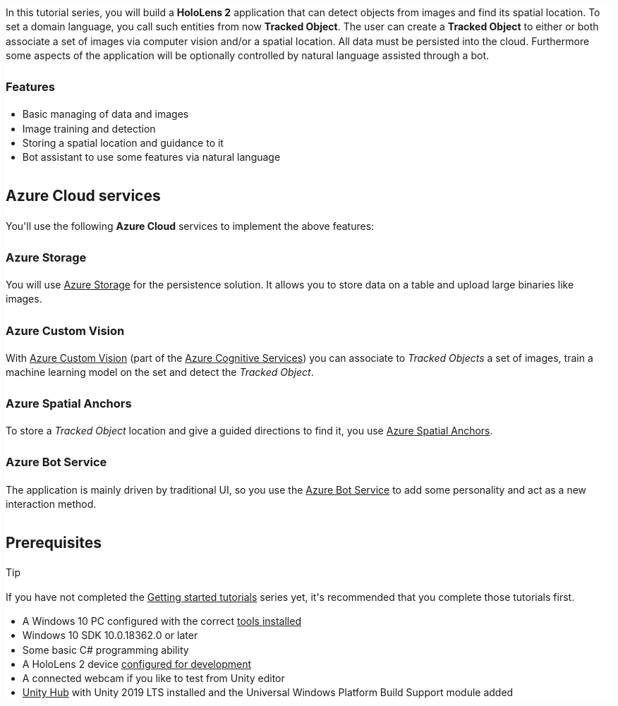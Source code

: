In this tutorial series, you will build a **HoloLens 2** application that can detect objects from images and find its spatial location. To set a domain language, you call such entities from now **Tracked Object**.
The user can create a **Tracked Object** to either or both associate a set of images via computer vision and/or a spatial location. All data must be persisted into the cloud. Furthermore some aspects of the application will be optionally controlled by natural language assisted through a bot.

### Features

* Basic managing of data and images
* Image training and detection
* Storing a spatial location and guidance to it
* Bot assistant to use some features via natural language

## Azure Cloud services

You'll use the following **Azure Cloud** services to implement the above features:

### Azure Storage

You will use [Azure Storage](https://azure.microsoft.com/services/storage/) for the persistence solution. It allows you to store data on a table and upload large binaries like images.

### Azure Custom Vision

With [Azure Custom Vision](https://azure.microsoft.com/services/cognitive-services/custom-vision-service/) (part of the [Azure Cognitive Services](https://azure.microsoft.com/services/cognitive-services/)) you can associate to *Tracked Objects* a set of images, train a machine learning model on the set and detect the *Tracked Object*.

### Azure Spatial Anchors

To store a *Tracked Object* location and give a guided directions to find it, you use [Azure Spatial Anchors](https://azure.microsoft.com/services/spatial-anchors/).

### Azure Bot Service

The application is mainly driven by traditional UI, so you use the [Azure Bot Service](https://azure.microsoft.com/services/bot-service/) to add some personality and act as a new interaction method.

## Prerequisites

>[!TIP]
>If you have not completed the [Getting started tutorials](mr-learning-base-01.md) series yet, it's recommended that you complete those tutorials first.

* A Windows 10 PC configured with the correct [tools installed](../../install-the-tools.md)
* Windows 10 SDK 10.0.18362.0 or later
* Some basic C# programming ability
* A HoloLens 2 device [configured for development](../../platform-capabilities-and-apis/using-visual-studio.md#enabling-developer-mode)
* A connected webcam if you like to test from Unity editor
* <a href="https://docs.unity3d.com/Manual/GettingStartedInstallingHub.html" target="_blank">Unity Hub</a> with Unity 2019 LTS installed and the Universal Windows Platform Build Support module added
